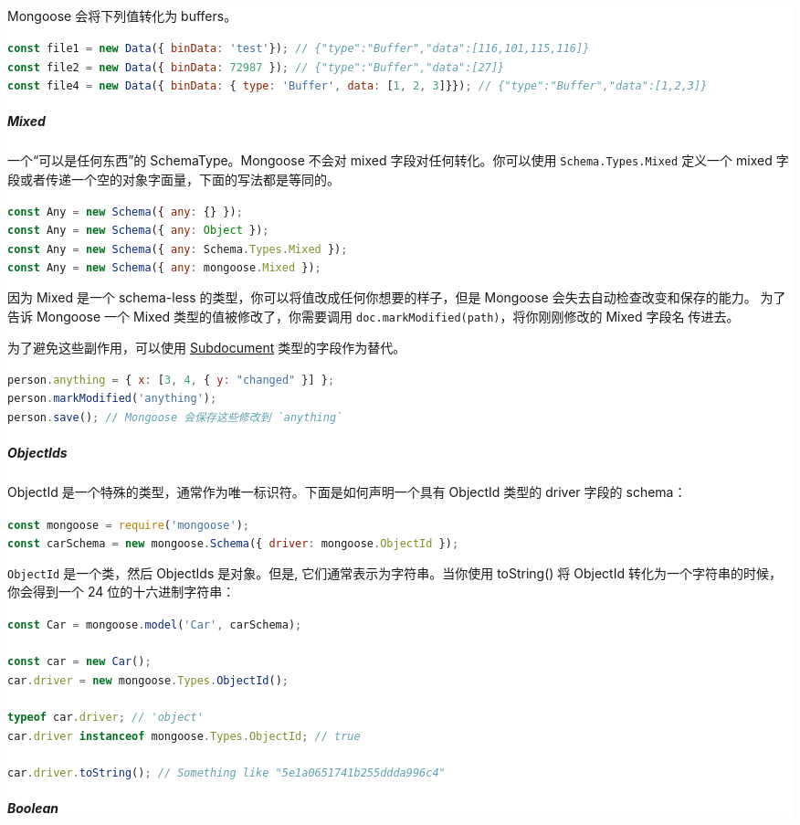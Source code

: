 Mongoose 会将下列值转化为 buffers。

```javascript
const file1 = new Data({ binData: 'test'}); // {"type":"Buffer","data":[116,101,115,116]}
const file2 = new Data({ binData: 72987 }); // {"type":"Buffer","data":[27]}
const file4 = new Data({ binData: { type: 'Buffer', data: [1, 2, 3]}}); // {"type":"Buffer","data":[1,2,3]}
```

##### Mixed

一个“可以是任何东西”的 SchemaType。Mongoose 不会对 mixed 字段对任何转化。你可以使用 `Schema.Types.Mixed` 定义一个 mixed 字段或者传递一个空的对象字面量，下面的写法都是等同的。

```javascript
const Any = new Schema({ any: {} });
const Any = new Schema({ any: Object });
const Any = new Schema({ any: Schema.Types.Mixed });
const Any = new Schema({ any: mongoose.Mixed });
```

因为 Mixed 是一个 schema-less 的类型，你可以将值改成任何你想要的样子，但是 Mongoose 会失去自动检查改变和保存的能力。
为了告诉 Mongoose 一个 Mixed 类型的值被修改了，你需要调用 `doc.markModified(path)`，将你刚刚修改的 Mixed 字段名 传进去。

为了避免这些副作用，可以使用 [Subdocument](#) 类型的字段作为替代。

```javascript
person.anything = { x: [3, 4, { y: "changed" }] };
person.markModified('anything');
person.save(); // Mongoose 会保存这些修改到 `anything`
```

##### ObjectIds

ObjectId 是一个特殊的类型，通常作为唯一标识符。下面是如何声明一个具有 ObjectId 类型的 driver 字段的 schema：

```javascript
const mongoose = require('mongoose');
const carSchema = new mongoose.Schema({ driver: mongoose.ObjectId }); 
```

`ObjectId` 是一个类，然后 ObjectIds 是对象。但是, 它们通常表示为字符串。当你使用 toString() 将 ObjectId 转化为一个字符串的时候，你会得到一个 24 位的十六进制字符串：

```javascript
const Car = mongoose.model('Car', carSchema);

const car = new Car();
car.driver = new mongoose.Types.ObjectId();

typeof car.driver; // 'object'
car.driver instanceof mongoose.Types.ObjectId; // true

car.driver.toString(); // Something like "5e1a0651741b255ddda996c4"
```

##### Boolean
